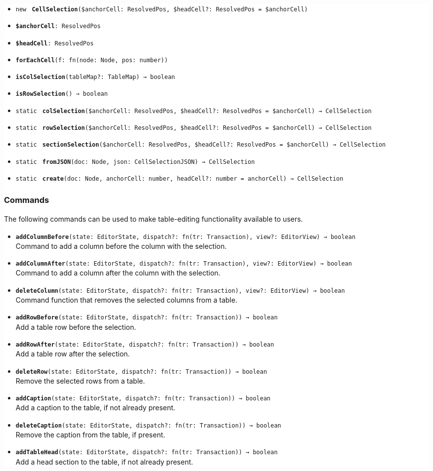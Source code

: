  * `new ` **`CellSelection`**`($anchorCell: ResolvedPos, $headCell?: ResolvedPos = $anchorCell)`

 * **`$anchorCell`**`: ResolvedPos`

 * **`$headCell`**`: ResolvedPos`

 * **`forEachCell`**`(f: fn(node: Node, pos: number))`

 * **`isColSelection`**`(tableMap?: TableMap) → boolean`

 * **`isRowSelection`**`() → boolean`

 * `static ` **`colSelection`**`($anchorCell: ResolvedPos, $headCell?: ResolvedPos = $anchorCell) → CellSelection`

 * `static ` **`rowSelection`**`($anchorCell: ResolvedPos, $headCell?: ResolvedPos = $anchorCell) → CellSelection`

 * `static ` **`sectionSelection`**`($anchorCell: ResolvedPos, $headCell?: ResolvedPos = $anchorCell) → CellSelection`

 * `static ` **`fromJSON`**`(doc: Node, json: CellSelectionJSON) → CellSelection`

 * `static ` **`create`**`(doc: Node, anchorCell: number, headCell?: number = anchorCell) → CellSelection`


### Commands

The following commands can be used to make table-editing functionality
available to users.

* **`addColumnBefore`**`(state: EditorState, dispatch?: fn(tr: Transaction), view?: EditorView) → boolean`\
   Command to add a column before the column with the selection.

* **`addColumnAfter`**`(state: EditorState, dispatch?: fn(tr: Transaction), view?: EditorView) → boolean`\
   Command to add a column after the column with the selection.

* **`deleteColumn`**`(state: EditorState, dispatch?: fn(tr: Transaction), view?: EditorView) → boolean`\
   Command function that removes the selected columns from a table.

* **`addRowBefore`**`(state: EditorState, dispatch?: fn(tr: Transaction)) → boolean`\
   Add a table row before the selection.

* **`addRowAfter`**`(state: EditorState, dispatch?: fn(tr: Transaction)) → boolean`\
   Add a table row after the selection.

* **`deleteRow`**`(state: EditorState, dispatch?: fn(tr: Transaction)) → boolean`\
   Remove the selected rows from a table.

* **`addCaption`**`(state: EditorState, dispatch?: fn(tr: Transaction)) → boolean`\
   Add a caption to the table, if not already present.

* **`deleteCaption`**`(state: EditorState, dispatch?: fn(tr: Transaction)) → boolean`\
   Remove the caption from the table, if present.

* **`addTableHead`**`(state: EditorState, dispatch?: fn(tr: Transaction)) → boolean`\
   Add a head section to the table, if not already present.
